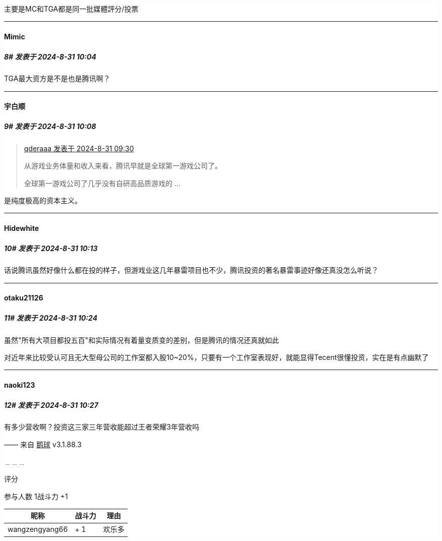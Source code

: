 主要是MC和TGA都是同一批媒體評分/投票

*****

####  Mimic  
##### 8#       发表于 2024-8-31 10:04

TGA最大资方是不是也是腾讯啊？

*****

####  宇白顺  
##### 9#       发表于 2024-8-31 10:08

<blockquote><a href="httphttps://bbs.saraba1st.com/2b/forum.php?mod=redirect&amp;goto=findpost&amp;pid=66070711&amp;ptid=2197403" target="_blank">qderaaa 发表于 2024-8-31 09:30</a>

从游戏业务体量和收入来看，腾讯早就是全球第一游戏公司了。

全球第一游戏公司了几乎没有自研高品质游戏的 ...</blockquote>
是纯度极高的资本主义。

*****

####  Hidewhite  
##### 10#       发表于 2024-8-31 10:13

话说腾讯虽然好像什么都在投的样子，但游戏业这几年暴雷项目也不少，腾讯投资的著名暴雷事迹好像还真没怎么听说？

*****

####  otaku21126  
##### 11#       发表于 2024-8-31 10:24

虽然"所有大项目都投五百"和实际情况有着量变质变的差别，但是腾讯的情况还真就如此

对近年来比较受认可且无大型母公司的工作室都入股10~20%，只要有一个工作室表现好，就能显得Tecent很懂投资，实在是有点幽默了

*****

####  naoki123  
##### 12#       发表于 2024-8-31 10:27

有多少营收啊？投资这三家三年营收能超过王者荣耀3年营收吗

—— 来自 [鹅球](https://www.pgyer.com/GcUxKd4w) v3.1.88.3

﹍﹍﹍

评分

 参与人数 1战斗力 +1

|昵称|战斗力|理由|
|----|---|---|
| wangzengyang66| + 1|欢乐多|
